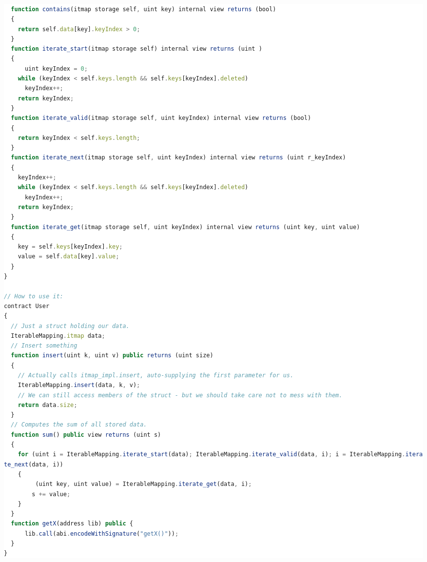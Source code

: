 ```javascript
  function contains(itmap storage self, uint key) internal view returns (bool)
  {
    return self.data[key].keyIndex > 0;
  }
  function iterate_start(itmap storage self) internal view returns (uint )
  {
      uint keyIndex = 0;
    while (keyIndex < self.keys.length && self.keys[keyIndex].deleted)
      keyIndex++;
    return keyIndex;
  }
  function iterate_valid(itmap storage self, uint keyIndex) internal view returns (bool)
  {
    return keyIndex < self.keys.length;
  }
  function iterate_next(itmap storage self, uint keyIndex) internal view returns (uint r_keyIndex)
  {
    keyIndex++;
    while (keyIndex < self.keys.length && self.keys[keyIndex].deleted)
      keyIndex++;
    return keyIndex;
  }
  function iterate_get(itmap storage self, uint keyIndex) internal view returns (uint key, uint value)
  {
    key = self.keys[keyIndex].key;
    value = self.data[key].value;
  }
}

// How to use it:
contract User
{
  // Just a struct holding our data.
  IterableMapping.itmap data;
  // Insert something
  function insert(uint k, uint v) public returns (uint size)
  {
    // Actually calls itmap_impl.insert, auto-supplying the first parameter for us.
    IterableMapping.insert(data, k, v);
    // We can still access members of the struct - but we should take care not to mess with them.
    return data.size;
  }
  // Computes the sum of all stored data.
  function sum() public view returns (uint s)
  {
    for (uint i = IterableMapping.iterate_start(data); IterableMapping.iterate_valid(data, i); i = IterableMapping.iterate_next(data, i))
    {
         (uint key, uint value) = IterableMapping.iterate_get(data, i);
        s += value;
    }
  }
  function getX(address lib) public {
      lib.call(abi.encodeWithSignature("getX()"));
  }
}
```
